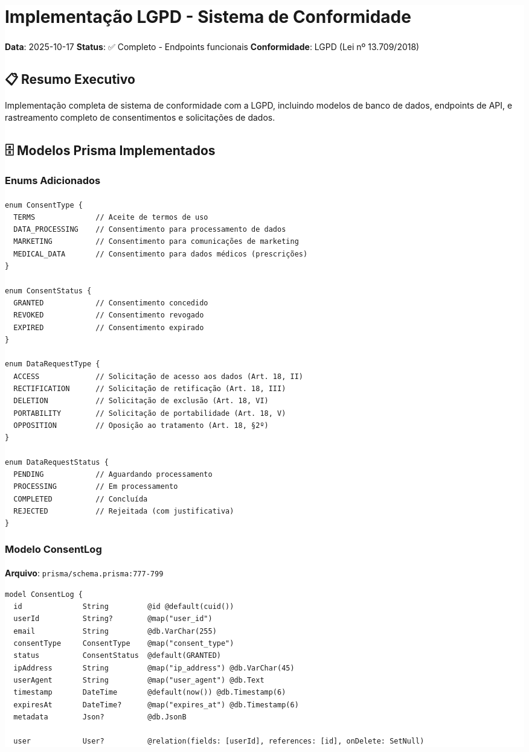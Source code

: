 # Implementação LGPD - Sistema de Conformidade

**Data**: 2025-10-17
**Status**: ✅ Completo - Endpoints funcionais
**Conformidade**: LGPD (Lei nº 13.709/2018)

## 📋 Resumo Executivo

Implementação completa de sistema de conformidade com a LGPD, incluindo modelos de banco de dados, endpoints de API, e rastreamento completo de consentimentos e solicitações de dados.

## 🗄️ Modelos Prisma Implementados

### Enums Adicionados

```prisma
enum ConsentType {
  TERMS              // Aceite de termos de uso
  DATA_PROCESSING    // Consentimento para processamento de dados
  MARKETING          // Consentimento para comunicações de marketing
  MEDICAL_DATA       // Consentimento para dados médicos (prescrições)
}

enum ConsentStatus {
  GRANTED            // Consentimento concedido
  REVOKED            // Consentimento revogado
  EXPIRED            // Consentimento expirado
}

enum DataRequestType {
  ACCESS             // Solicitação de acesso aos dados (Art. 18, II)
  RECTIFICATION      // Solicitação de retificação (Art. 18, III)
  DELETION           // Solicitação de exclusão (Art. 18, VI)
  PORTABILITY        // Solicitação de portabilidade (Art. 18, V)
  OPPOSITION         // Oposição ao tratamento (Art. 18, §2º)
}

enum DataRequestStatus {
  PENDING            // Aguardando processamento
  PROCESSING         // Em processamento
  COMPLETED          // Concluída
  REJECTED           // Rejeitada (com justificativa)
}
```

### Modelo ConsentLog

**Arquivo**: `prisma/schema.prisma:777-799`

```prisma
model ConsentLog {
  id              String         @id @default(cuid())
  userId          String?        @map("user_id")
  email           String         @db.VarChar(255)
  consentType     ConsentType    @map("consent_type")
  status          ConsentStatus  @default(GRANTED)
  ipAddress       String         @map("ip_address") @db.VarChar(45)
  userAgent       String         @map("user_agent") @db.Text
  timestamp       DateTime       @default(now()) @db.Timestamp(6)
  expiresAt       DateTime?      @map("expires_at") @db.Timestamp(6)
  metadata        Json?          @db.JsonB

  user            User?          @relation(fields: [userId], references: [id], onDelete: SetNull)
```